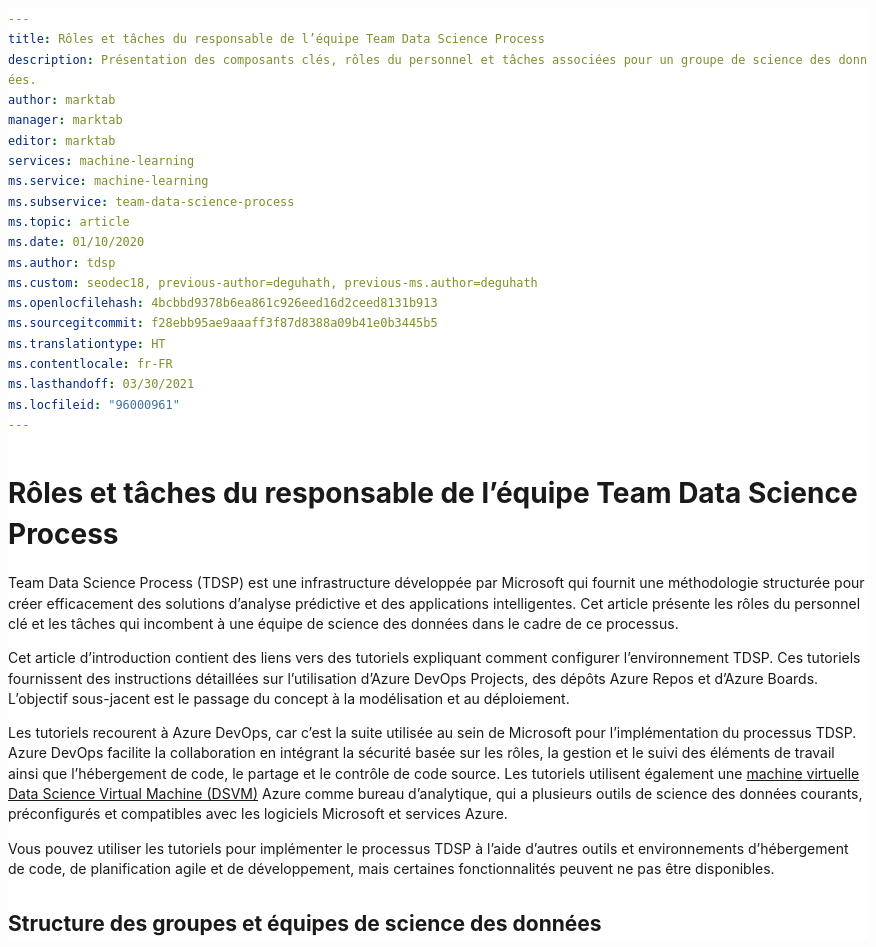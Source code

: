 ```yaml
---
title: Rôles et tâches du responsable de l’équipe Team Data Science Process
description: Présentation des composants clés, rôles du personnel et tâches associées pour un groupe de science des données.
author: marktab
manager: marktab
editor: marktab
services: machine-learning
ms.service: machine-learning
ms.subservice: team-data-science-process
ms.topic: article
ms.date: 01/10/2020
ms.author: tdsp
ms.custom: seodec18, previous-author=deguhath, previous-ms.author=deguhath
ms.openlocfilehash: 4bcbbd9378b6ea861c926eed16d2ceed8131b913
ms.sourcegitcommit: f28ebb95ae9aaaff3f87d8388a09b41e0b3445b5
ms.translationtype: HT
ms.contentlocale: fr-FR
ms.lasthandoff: 03/30/2021
ms.locfileid: "96000961"
---
```

# <a name="team-data-science-process-roles-and-tasks"></a>Rôles et tâches du responsable de l’équipe Team Data Science Process

Team Data Science Process (TDSP) est une infrastructure développée par Microsoft qui fournit une méthodologie structurée pour créer efficacement des solutions d’analyse prédictive et des applications intelligentes. Cet article présente les rôles du personnel clé et les tâches qui incombent à une équipe de science des données dans le cadre de ce processus.

Cet article d’introduction contient des liens vers des tutoriels expliquant comment configurer l’environnement TDSP. Ces tutoriels fournissent des instructions détaillées sur l’utilisation d’Azure DevOps Projects, des dépôts Azure Repos et d’Azure Boards.  L’objectif sous-jacent est le passage du concept à la modélisation et au déploiement.

Les tutoriels recourent à Azure DevOps, car c’est la suite utilisée au sein de Microsoft pour l’implémentation du processus TDSP. Azure DevOps facilite la collaboration en intégrant la sécurité basée sur les rôles, la gestion et le suivi des éléments de travail ainsi que l’hébergement de code, le partage et le contrôle de code source. Les tutoriels utilisent également une [machine virtuelle Data Science Virtual Machine (DSVM)](https://aka.ms/dsvm) Azure comme bureau d’analytique, qui a plusieurs outils de science des données courants, préconfigurés et compatibles avec les logiciels Microsoft et services Azure. 

Vous pouvez utiliser les tutoriels pour implémenter le processus TDSP à l’aide d’autres outils et environnements d’hébergement de code, de planification agile et de développement, mais certaines fonctionnalités peuvent ne pas être disponibles.

## <a name="structure-of-data-science-groups-and-teams"></a>Structure des groupes et équipes de science des données
